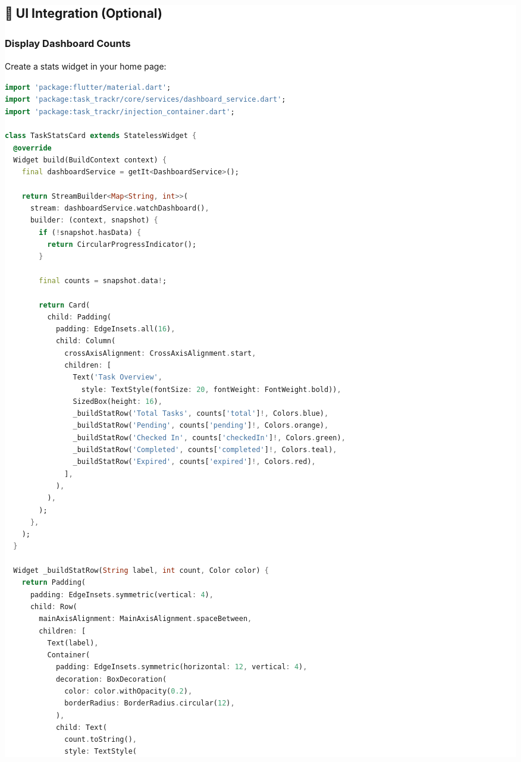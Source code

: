 
## 🎨 UI Integration (Optional)

### Display Dashboard Counts

Create a stats widget in your home page:

```dart
import 'package:flutter/material.dart';
import 'package:task_trackr/core/services/dashboard_service.dart';
import 'package:task_trackr/injection_container.dart';

class TaskStatsCard extends StatelessWidget {
  @override
  Widget build(BuildContext context) {
    final dashboardService = getIt<DashboardService>();
    
    return StreamBuilder<Map<String, int>>(
      stream: dashboardService.watchDashboard(),
      builder: (context, snapshot) {
        if (!snapshot.hasData) {
          return CircularProgressIndicator();
        }
        
        final counts = snapshot.data!;
        
        return Card(
          child: Padding(
            padding: EdgeInsets.all(16),
            child: Column(
              crossAxisAlignment: CrossAxisAlignment.start,
              children: [
                Text('Task Overview', 
                  style: TextStyle(fontSize: 20, fontWeight: FontWeight.bold)),
                SizedBox(height: 16),
                _buildStatRow('Total Tasks', counts['total']!, Colors.blue),
                _buildStatRow('Pending', counts['pending']!, Colors.orange),
                _buildStatRow('Checked In', counts['checkedIn']!, Colors.green),
                _buildStatRow('Completed', counts['completed']!, Colors.teal),
                _buildStatRow('Expired', counts['expired']!, Colors.red),
              ],
            ),
          ),
        );
      },
    );
  }
  
  Widget _buildStatRow(String label, int count, Color color) {
    return Padding(
      padding: EdgeInsets.symmetric(vertical: 4),
      child: Row(
        mainAxisAlignment: MainAxisAlignment.spaceBetween,
        children: [
          Text(label),
          Container(
            padding: EdgeInsets.symmetric(horizontal: 12, vertical: 4),
            decoration: BoxDecoration(
              color: color.withOpacity(0.2),
              borderRadius: BorderRadius.circular(12),
            ),
            child: Text(
              count.toString(),
              style: TextStyle(
```